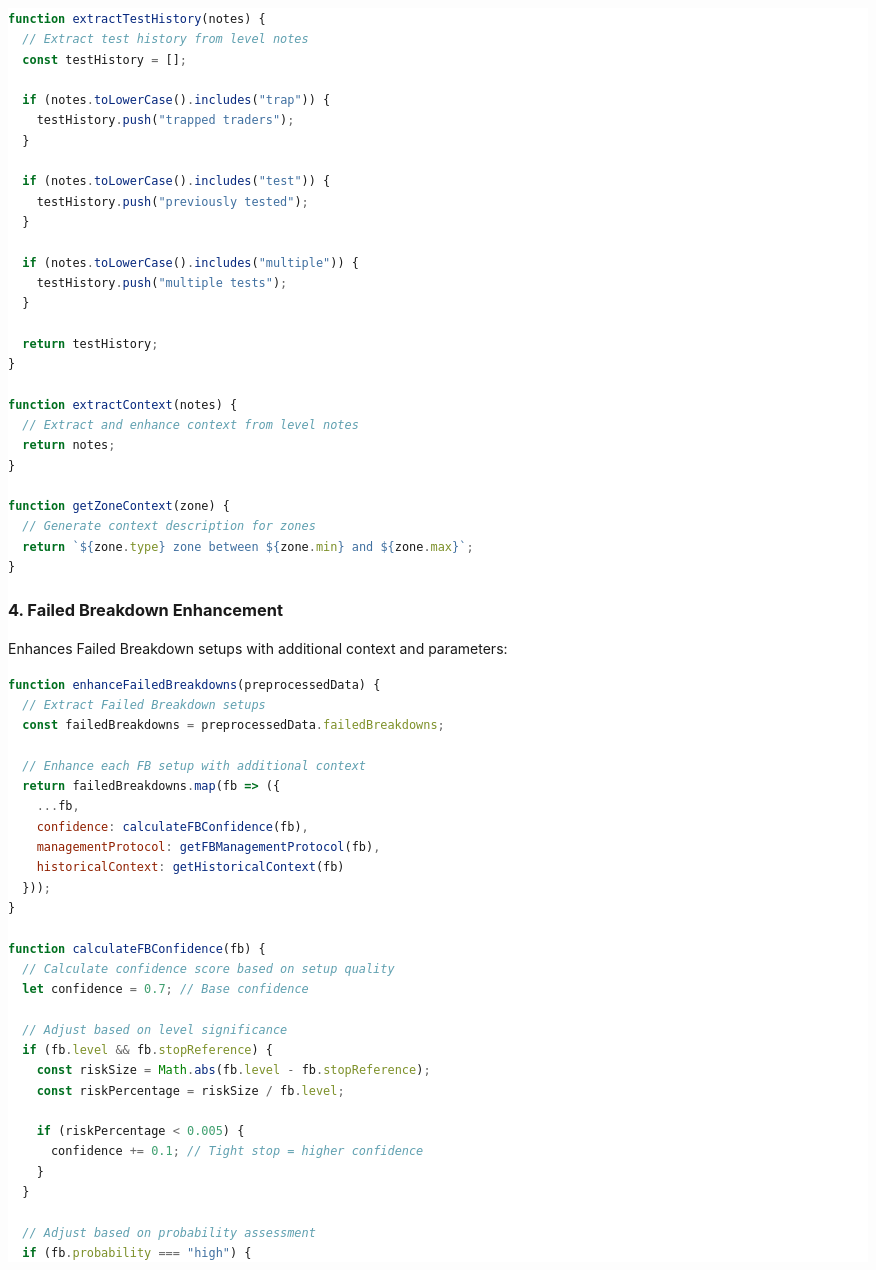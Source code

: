```javascript
function extractTestHistory(notes) {
  // Extract test history from level notes
  const testHistory = [];
  
  if (notes.toLowerCase().includes("trap")) {
    testHistory.push("trapped traders");
  }
  
  if (notes.toLowerCase().includes("test")) {
    testHistory.push("previously tested");
  }
  
  if (notes.toLowerCase().includes("multiple")) {
    testHistory.push("multiple tests");
  }
  
  return testHistory;
}

function extractContext(notes) {
  // Extract and enhance context from level notes
  return notes;
}

function getZoneContext(zone) {
  // Generate context description for zones
  return `${zone.type} zone between ${zone.min} and ${zone.max}`;
}
```

### 4. Failed Breakdown Enhancement

Enhances Failed Breakdown setups with additional context and parameters:

```javascript
function enhanceFailedBreakdowns(preprocessedData) {
  // Extract Failed Breakdown setups
  const failedBreakdowns = preprocessedData.failedBreakdowns;
  
  // Enhance each FB setup with additional context
  return failedBreakdowns.map(fb => ({
    ...fb,
    confidence: calculateFBConfidence(fb),
    managementProtocol: getFBManagementProtocol(fb),
    historicalContext: getHistoricalContext(fb)
  }));
}

function calculateFBConfidence(fb) {
  // Calculate confidence score based on setup quality
  let confidence = 0.7; // Base confidence
  
  // Adjust based on level significance
  if (fb.level && fb.stopReference) {
    const riskSize = Math.abs(fb.level - fb.stopReference);
    const riskPercentage = riskSize / fb.level;
    
    if (riskPercentage < 0.005) {
      confidence += 0.1; // Tight stop = higher confidence
    }
  }
  
  // Adjust based on probability assessment
  if (fb.probability === "high") {
```